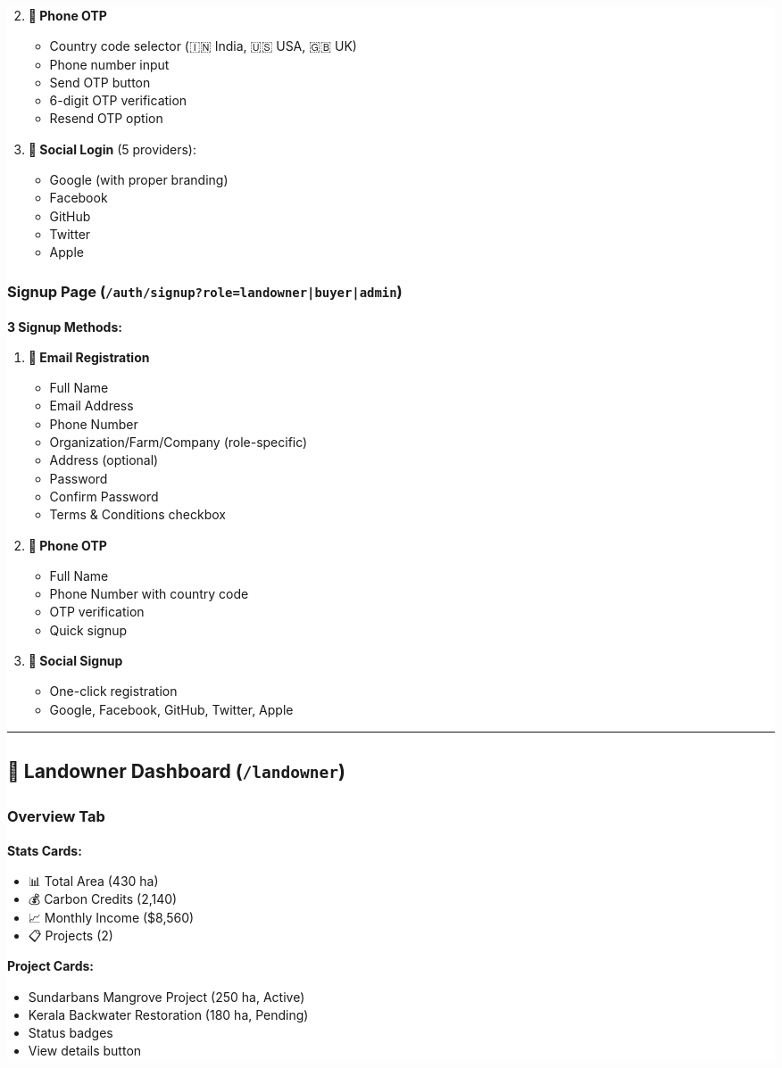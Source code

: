 2. **📱 Phone OTP**
   - Country code selector (🇮🇳 India, 🇺🇸 USA, 🇬🇧 UK)
   - Phone number input
   - Send OTP button
   - 6-digit OTP verification
   - Resend OTP option

3. **🔗 Social Login** (5 providers):
   - Google (with proper branding)
   - Facebook
   - GitHub
   - Twitter
   - Apple

### **Signup Page** (`/auth/signup?role=landowner|buyer|admin`)

**3 Signup Methods:**

1. **📧 Email Registration**
   - Full Name
   - Email Address
   - Phone Number
   - Organization/Farm/Company (role-specific)
   - Address (optional)
   - Password
   - Confirm Password
   - Terms & Conditions checkbox

2. **📱 Phone OTP**
   - Full Name
   - Phone Number with country code
   - OTP verification
   - Quick signup

3. **🔗 Social Signup**
   - One-click registration
   - Google, Facebook, GitHub, Twitter, Apple

---

## 🌴 **Landowner Dashboard** (`/landowner`)

### **Overview Tab**
**Stats Cards:**
- 📊 Total Area (430 ha)
- 💰 Carbon Credits (2,140)
- 📈 Monthly Income ($8,560)
- 📋 Projects (2)

**Project Cards:**
- Sundarbans Mangrove Project (250 ha, Active)
- Kerala Backwater Restoration (180 ha, Pending)
- Status badges
- View details button
